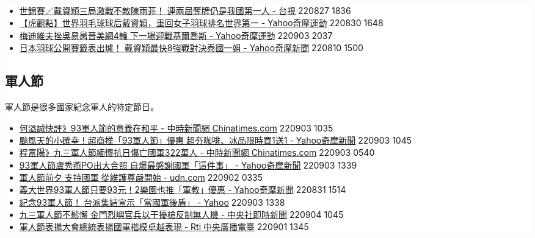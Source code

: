 - [世錦賽／戴資穎三局激戰不敵陳雨菲！ 連兩屆奪牌仍是我國第一人 - 台視](https://news.ttv.com.tw/news/11108270002300W "世錦賽／戴資穎三局激戰不敵陳雨菲！ 連兩屆奪牌仍是我國第一人 - 台視") 220827 1836
- [【虎觀點】世界羽毛球球后戴資穎，重回女子羽球排名世界第一 - Yahoo奇摩運動](https://tw.sports.yahoo.com/news/%E8%99%8E%E8%A7%80%E9%BB%9E-%E4%B8%96%E7%95%8C%E7%BE%BD%E6%AF%9B%E7%90%83%E7%90%83%E5%90%8E%E6%88%B4%E8%B3%87%E7%A9%8E-%E9%87%8D%E5%9B%9E%E5%A5%B3%E5%AD%90%E7%BE%BD%E7%90%83%E6%8E%92%E5%90%8D%E4%B8%96%E7%95%8C%E7%AC%AC-061500378.html?bcmt=1 "【虎觀點】世界羽毛球球后戴資穎，重回女子羽球排名世界第一 - Yahoo奇摩運動") 220830 1648
- [梅迪維夫挫吳易昺晉美網4輪 下一場迎戰基爾喬斯 - Yahoo奇摩運動](https://tw.sports.yahoo.com/news/%E6%A2%85%E8%BF%AA%E7%B6%AD%E5%A4%AB%E6%8C%AB%E5%90%B3%E6%98%93%E6%98%BA%E6%99%89%E7%BE%8E%E7%B6%B24%E8%BC%AA-%E4%B8%8B-%E5%A0%B4%E8%BF%8E%E6%88%B0%E5%9F%BA%E7%88%BE%E5%96%AC%E6%96%AF-123740902.html?bcmt=1 "梅迪維夫挫吳易昺晉美網4輪 下一場迎戰基爾喬斯 - Yahoo奇摩運動") 220903 2037
- [日本羽球公開賽籤表出爐！ 戴資穎最快8強戰對決泰國一姐 - Yahoo奇摩新聞](https://tw.news.yahoo.com/%E6%97%A5%E6%9C%AC%E7%BE%BD%E7%90%83%E5%85%AC%E9%96%8B%E8%B3%BD%E7%B1%A4%E8%A1%A8%E5%87%BA%E7%88%90-%E6%88%B4%E8%B3%87%E7%A9%8E%E6%9C%80%E5%BF%AB8%E5%BC%B7%E6%88%B0%E5%B0%8D%E6%B1%BA%E6%B3%B0%E5%9C%8B-%E5%A7%90-090547690.html "日本羽球公開賽籤表出爐！ 戴資穎最快8強戰對決泰國一姐 - Yahoo奇摩新聞") 220810 1500

## 軍人節

軍人節是很多國家紀念軍人的特定節日。
- [何溢誠快評》93軍人節的意義在和平 - 中時新聞網 Chinatimes.com](https://www.chinatimes.com/opinion/20220903001322-262103 "何溢誠快評》93軍人節的意義在和平 - 中時新聞網 Chinatimes.com") 220903 1035
- [颱風天的小確幸！超商推「93軍人節」優惠 超夯咖啡、冰品限時買1送1 - Yahoo奇摩新聞](https://tw.news.yahoo.com/%E9%A2%B1%E9%A2%A8%E5%A4%A9%E7%9A%84%E5%B0%8F%E7%A2%BA%E5%B9%B8-%E8%B6%85%E5%95%86%E6%8E%A8-93%E8%BB%8D%E4%BA%BA%E7%AF%80-%E5%84%AA%E6%83%A0-%E8%B6%85%E5%A4%AF%E5%92%96%E5%95%A1-023906451.html "颱風天的小確幸！超商推「93軍人節」優惠 超夯咖啡、冰品限時買1送1 - Yahoo奇摩新聞") 220903 1045
- [程富陽》九三軍人節緬懷抗日傷亡國軍322萬人 - 中時新聞網 Chinatimes.com](https://www.chinatimes.com/realtimenews/20220903000760-260405 "程富陽》九三軍人節緬懷抗日傷亡國軍322萬人 - 中時新聞網 Chinatimes.com") 220903 0540
- [93軍人節盧秀燕PO出大合照 自爆最感謝國軍「這件事」 - Yahoo奇摩新聞](https://tw.news.yahoo.com/93%E8%BB%8D%E4%BA%BA%E7%AF%80%E7%9B%A7%E7%A7%80%E7%87%95po%E5%87%BA%E5%A4%A7%E5%90%88%E7%85%A7-%E8%87%AA%E7%88%86%E6%9C%80%E6%84%9F%E8%AC%9D%E5%9C%8B%E8%BB%8D-%E9%80%99%E4%BB%B6%E4%BA%8B-052333588.html "93軍人節盧秀燕PO出大合照 自爆最感謝國軍「這件事」 - Yahoo奇摩新聞") 220903 1339
- [軍人節前夕 支持國軍 從維護尊嚴開始 - udn.com](https://udn.com/news/story/7339/6582311 "軍人節前夕 支持國軍 從維護尊嚴開始 - udn.com") 220902 0335
- [義大世界93軍人節只要93元！2樂園也推「軍教」優惠 - Yahoo奇摩新聞](https://tw.news.yahoo.com/%E7%BE%A9%E5%A4%A7%E4%B8%96%E7%95%8C93%E8%BB%8D%E4%BA%BA%E7%AF%80%E5%8F%AA%E8%A6%8193%E5%85%83-2%E6%A8%82%E5%9C%92%E4%B9%9F%E6%8E%A8-%E8%BB%8D%E6%95%99-%E5%84%AA%E6%83%A0-071455102.html "義大世界93軍人節只要93元！2樂園也推「軍教」優惠 - Yahoo奇摩新聞") 220831 1514
- [紀念93軍人節！ 台派集結宣示「當國軍後盾」 - Yahoo](https://tw.tv.yahoo.com/%E7%B4%80%E5%BF%B593%E8%BB%8D%E4%BA%BA%E7%AF%80-%E5%8F%B0%E6%B4%BE%E9%9B%86%E7%B5%90%E5%AE%A3%E7%A4%BA-%E7%95%B6%E5%9C%8B%E8%BB%8D%E5%BE%8C%E7%9B%BE-044603734.html "紀念93軍人節！ 台派集結宣示「當國軍後盾」 - Yahoo") 220903 1338
- [九三軍人節不鬆懈 金門烈嶼官兵以干擾槍反制無人機 - 中央社即時新聞](https://www.cna.com.tw/news/aipl/202209040041.aspx "九三軍人節不鬆懈 金門烈嶼官兵以干擾槍反制無人機 - 中央社即時新聞") 220904 1045
- [軍人節表揚大會總統表揚國軍楷模卓越表現 - Rti 中央廣播電臺](https://www.rti.org.tw/news/view/id/2143219 "軍人節表揚大會總統表揚國軍楷模卓越表現 - Rti 中央廣播電臺") 220901 1345
